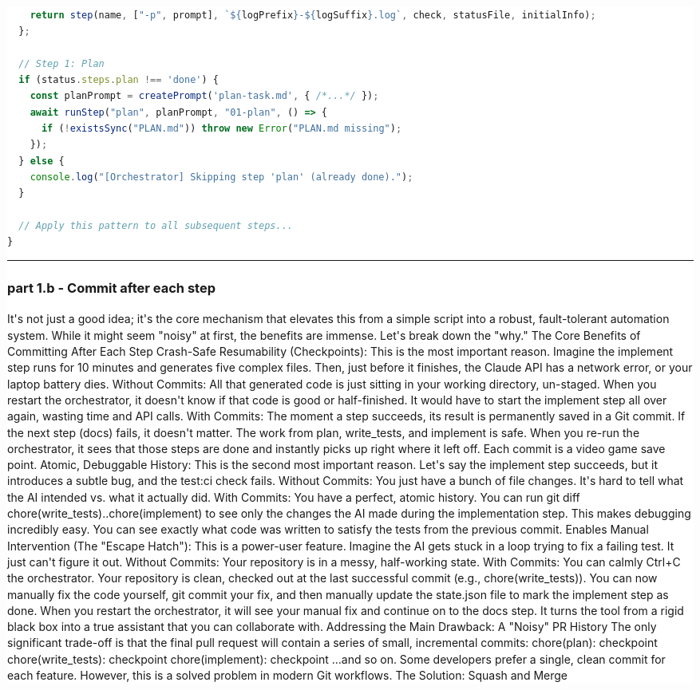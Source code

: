 ```typescript
    return step(name, ["-p", prompt], `${logPrefix}-${logSuffix}.log`, check, statusFile, initialInfo);
  };
  
  // Step 1: Plan
  if (status.steps.plan !== 'done') {
    const planPrompt = createPrompt('plan-task.md', { /*...*/ });
    await runStep("plan", planPrompt, "01-plan", () => {
      if (!existsSync("PLAN.md")) throw new Error("PLAN.md missing");
    });
  } else {
    console.log("[Orchestrator] Skipping step 'plan' (already done).");
  }
  
  // Apply this pattern to all subsequent steps...
}
```

---

### part 1.b - Commit after each step
It's not just a good idea; it's the core mechanism that elevates this from a simple script into a robust, fault-tolerant automation system. While it might seem "noisy" at first, the benefits are immense.
Let's break down the "why."
The Core Benefits of Committing After Each Step
Crash-Safe Resumability (Checkpoints): This is the most important reason. Imagine the implement step runs for 10 minutes and generates five complex files. Then, just before it finishes, the Claude API has a network error, or your laptop battery dies.
Without Commits: All that generated code is just sitting in your working directory, un-staged. When you restart the orchestrator, it doesn't know if that code is good or half-finished. It would have to start the implement step all over again, wasting time and API calls.
With Commits: The moment a step succeeds, its result is permanently saved in a Git commit. If the next step (docs) fails, it doesn't matter. The work from plan, write_tests, and implement is safe. When you re-run the orchestrator, it sees that those steps are done and instantly picks up right where it left off. Each commit is a video game save point.
Atomic, Debuggable History: This is the second most important reason. Let's say the implement step succeeds, but it introduces a subtle bug, and the test:ci check fails.
Without Commits: You just have a bunch of file changes. It's hard to tell what the AI intended vs. what it actually did.
With Commits: You have a perfect, atomic history. You can run git diff chore(write_tests)..chore(implement) to see only the changes the AI made during the implementation step. This makes debugging incredibly easy. You can see exactly what code was written to satisfy the tests from the previous commit.
Enables Manual Intervention (The "Escape Hatch"): This is a power-user feature. Imagine the AI gets stuck in a loop trying to fix a failing test. It just can't figure it out.
Without Commits: Your repository is in a messy, half-working state.
With Commits: You can calmly Ctrl+C the orchestrator. Your repository is clean, checked out at the last successful commit (e.g., chore(write_tests)). You can now manually fix the code yourself, git commit your fix, and then manually update the state.json file to mark the implement step as done. When you restart the orchestrator, it will see your manual fix and continue on to the docs step. It turns the tool from a rigid black box into a true assistant that you can collaborate with.
Addressing the Main Drawback: A "Noisy" PR History
The only significant trade-off is that the final pull request will contain a series of small, incremental commits:
chore(plan): checkpoint
chore(write_tests): checkpoint
chore(implement): checkpoint
...and so on.
Some developers prefer a single, clean commit for each feature. However, this is a solved problem in modern Git workflows.
The Solution: Squash and Merge